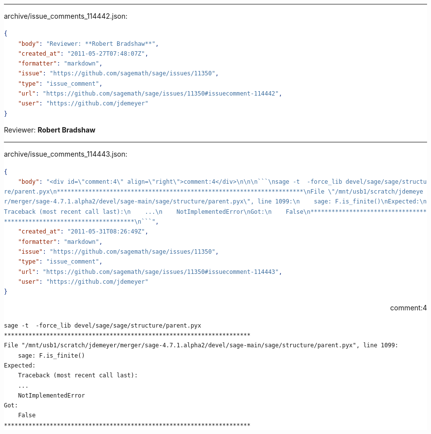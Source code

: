 

---

archive/issue_comments_114442.json:
```json
{
    "body": "Reviewer: **Robert Bradshaw**",
    "created_at": "2011-05-27T07:48:07Z",
    "formatter": "markdown",
    "issue": "https://github.com/sagemath/sage/issues/11350",
    "type": "issue_comment",
    "url": "https://github.com/sagemath/sage/issues/11350#issuecomment-114442",
    "user": "https://github.com/jdemeyer"
}
```

Reviewer: **Robert Bradshaw**



---

archive/issue_comments_114443.json:
```json
{
    "body": "<div id=\"comment:4\" align=\"right\">comment:4</div>\n\n\n```\nsage -t  -force_lib devel/sage/sage/structure/parent.pyx\n**********************************************************************\nFile \"/mnt/usb1/scratch/jdemeyer/merger/sage-4.7.1.alpha2/devel/sage-main/sage/structure/parent.pyx\", line 1099:\n    sage: F.is_finite()\nExpected:\n    Traceback (most recent call last):\n    ...\n    NotImplementedError\nGot:\n    False\n**********************************************************************\n```",
    "created_at": "2011-05-31T08:26:49Z",
    "formatter": "markdown",
    "issue": "https://github.com/sagemath/sage/issues/11350",
    "type": "issue_comment",
    "url": "https://github.com/sagemath/sage/issues/11350#issuecomment-114443",
    "user": "https://github.com/jdemeyer"
}
```

<div id="comment:4" align="right">comment:4</div>


```
sage -t  -force_lib devel/sage/sage/structure/parent.pyx
**********************************************************************
File "/mnt/usb1/scratch/jdemeyer/merger/sage-4.7.1.alpha2/devel/sage-main/sage/structure/parent.pyx", line 1099:
    sage: F.is_finite()
Expected:
    Traceback (most recent call last):
    ...
    NotImplementedError
Got:
    False
**********************************************************************
```
